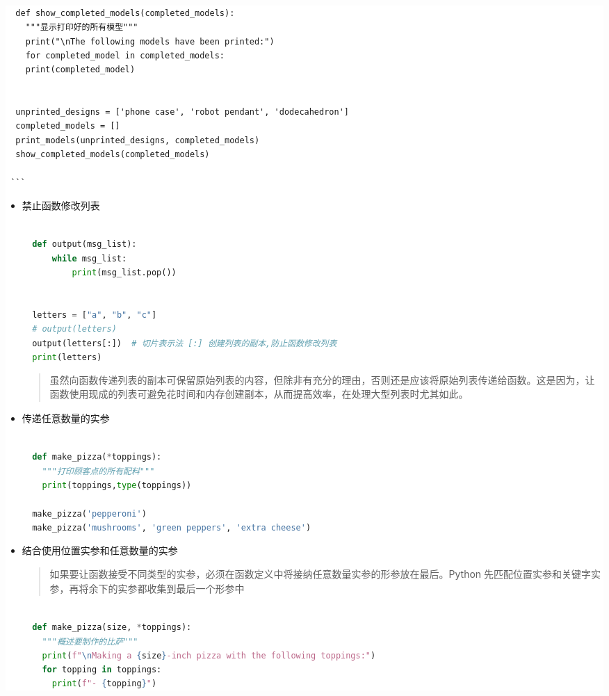       def show_completed_models(completed_models):
        """显⽰打印好的所有模型"""
        print("\nThe following models have been printed:")
        for completed_model in completed_models:
        print(completed_model)
        
        
      unprinted_designs = ['phone case', 'robot pendant', 'dodecahedron']
      completed_models = []
      print_models(unprinted_designs, completed_models)
      show_completed_models(completed_models)

     ```

  - 禁⽌函数修改列表 

    ```python

      def output(msg_list):
          while msg_list:
              print(msg_list.pop())


      letters = ["a", "b", "c"]
      # output(letters)
      output(letters[:])  # 切⽚表⽰法 [:] 创建列表的副本,防止函数修改列表
      print(letters)
    
    ```

    > 虽然向函数传递列表的副本可保留原始列表的内容，但除⾮有充分的理由，否则还是应该将原始列表传递给函数。这是因为，让函数使⽤现成的列表可避免花时间和内存创建副本，从⽽提⾼效率，在处理⼤型列表时尤其如此。

  - 传递任意数量的实参

    ```python

      def make_pizza(*toppings):
        """打印顾客点的所有配料"""
        print(toppings,type(toppings))
        
      make_pizza('pepperoni')
      make_pizza('mushrooms', 'green peppers', 'extra cheese')

    ```

  - 结合使⽤位置实参和任意数量的实参

    > 如果要让函数接受不同类型的实参，必须在函数定义中将接纳任意数量实参的形参放在最后。Python 先匹配位置实参和关键字实参，再将余下的实参都收集到最后⼀个形参中 

    ```python

      def make_pizza(size, *toppings):
        """概述要制作的⽐萨"""
        print(f"\nMaking a {size}-inch pizza with the following toppings:")
        for topping in toppings:
          print(f"- {topping}")
